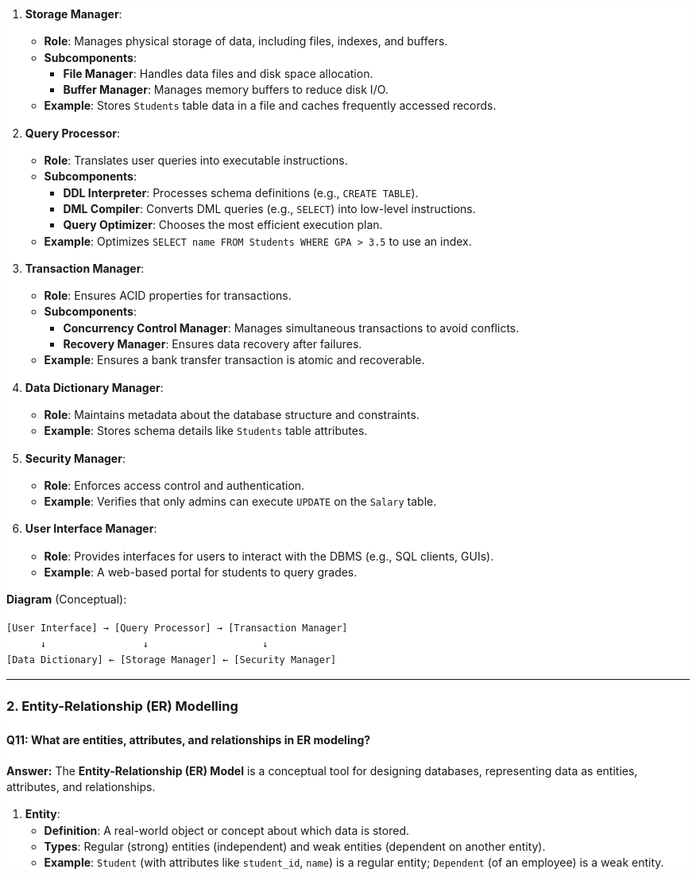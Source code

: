 1. **Storage Manager**:
   - **Role**: Manages physical storage of data, including files, indexes, and buffers.
   - **Subcomponents**:
     - **File Manager**: Handles data files and disk space allocation.
     - **Buffer Manager**: Manages memory buffers to reduce disk I/O.
   - **Example**: Stores `Students` table data in a file and caches frequently accessed records.

2. **Query Processor**:
   - **Role**: Translates user queries into executable instructions.
   - **Subcomponents**:
     - **DDL Interpreter**: Processes schema definitions (e.g., `CREATE TABLE`).
     - **DML Compiler**: Converts DML queries (e.g., `SELECT`) into low-level instructions.
     - **Query Optimizer**: Chooses the most efficient execution plan.
   - **Example**: Optimizes `SELECT name FROM Students WHERE GPA > 3.5` to use an index.

3. **Transaction Manager**:
   - **Role**: Ensures ACID properties for transactions.
   - **Subcomponents**:
     - **Concurrency Control Manager**: Manages simultaneous transactions to avoid conflicts.
     - **Recovery Manager**: Ensures data recovery after failures.
   - **Example**: Ensures a bank transfer transaction is atomic and recoverable.

4. **Data Dictionary Manager**:
   - **Role**: Maintains metadata about the database structure and constraints.
   - **Example**: Stores schema details like `Students` table attributes.

5. **Security Manager**:
   - **Role**: Enforces access control and authentication.
   - **Example**: Verifies that only admins can execute `UPDATE` on the `Salary` table.

6. **User Interface Manager**:
   - **Role**: Provides interfaces for users to interact with the DBMS (e.g., SQL clients, GUIs).
   - **Example**: A web-based portal for students to query grades.

**Diagram** (Conceptual):
```
[User Interface] → [Query Processor] → [Transaction Manager]
      ↓                 ↓                    ↓
[Data Dictionary] ← [Storage Manager] ← [Security Manager]
```

---

### **2. Entity-Relationship (ER) Modelling**

#### **Q11: What are entities, attributes, and relationships in ER modeling?**
**Answer:**
The **Entity-Relationship (ER) Model** is a conceptual tool for designing databases, representing data as entities, attributes, and relationships.

1. **Entity**:
   - **Definition**: A real-world object or concept about which data is stored.
   - **Types**: Regular (strong) entities (independent) and weak entities (dependent on another entity).
   - **Example**: `Student` (with attributes like `student_id`, `name`) is a regular entity; `Dependent` (of an employee) is a weak entity.
